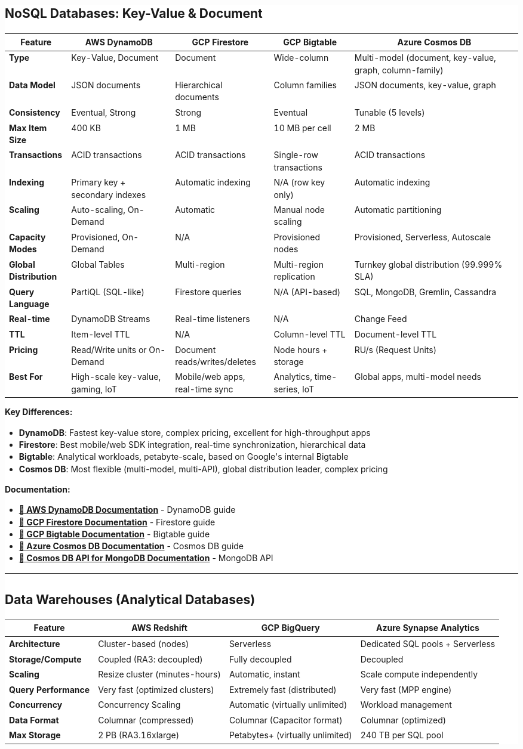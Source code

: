 
## NoSQL Databases: Key-Value & Document

| Feature | AWS DynamoDB | GCP Firestore | GCP Bigtable | Azure Cosmos DB |
|---------|--------------|---------------|--------------|-----------------|
| **Type** | Key-Value, Document | Document | Wide-column | Multi-model (document, key-value, graph, column-family) |
| **Data Model** | JSON documents | Hierarchical documents | Column families | JSON documents, key-value, graph |
| **Consistency** | Eventual, Strong | Strong | Eventual | Tunable (5 levels) |
| **Max Item Size** | 400 KB | 1 MB | 10 MB per cell | 2 MB |
| **Transactions** | ACID transactions | ACID transactions | Single-row transactions | ACID transactions |
| **Indexing** | Primary key + secondary indexes | Automatic indexing | N/A (row key only) | Automatic indexing |
| **Scaling** | Auto-scaling, On-Demand | Automatic | Manual node scaling | Automatic partitioning |
| **Capacity Modes** | Provisioned, On-Demand | N/A | Provisioned nodes | Provisioned, Serverless, Autoscale |
| **Global Distribution** | Global Tables | Multi-region | Multi-region replication | Turnkey global distribution (99.999% SLA) |
| **Query Language** | PartiQL (SQL-like) | Firestore queries | N/A (API-based) | SQL, MongoDB, Gremlin, Cassandra |
| **Real-time** | DynamoDB Streams | Real-time listeners | N/A | Change Feed |
| **TTL** | Item-level TTL | N/A | Column-level TTL | Document-level TTL |
| **Pricing** | Read/Write units or On-Demand | Document reads/writes/deletes | Node hours + storage | RU/s (Request Units) |
| **Best For** | High-scale key-value, gaming, IoT | Mobile/web apps, real-time sync | Analytics, time-series, IoT | Global apps, multi-model needs |

**Key Differences:**
- **DynamoDB**: Fastest key-value store, complex pricing, excellent for high-throughput apps
- **Firestore**: Best mobile/web SDK integration, real-time synchronization, hierarchical data
- **Bigtable**: Analytical workloads, petabyte-scale, based on Google's internal Bigtable
- **Cosmos DB**: Most flexible (multi-model, multi-API), global distribution leader, complex pricing

**Documentation:**
- **[📖 AWS DynamoDB Documentation](https://docs.aws.amazon.com/dynamodb/)** - DynamoDB guide
- **[📖 GCP Firestore Documentation](https://cloud.google.com/firestore/docs)** - Firestore guide
- **[📖 GCP Bigtable Documentation](https://cloud.google.com/bigtable/docs)** - Bigtable guide
- **[📖 Azure Cosmos DB Documentation](https://learn.microsoft.com/en-us/azure/cosmos-db/)** - Cosmos DB guide
- **[📖 Cosmos DB API for MongoDB Documentation](https://learn.microsoft.com/en-us/azure/cosmos-db/mongodb/)** - MongoDB API

---

## Data Warehouses (Analytical Databases)

| Feature | AWS Redshift | GCP BigQuery | Azure Synapse Analytics |
|---------|--------------|--------------|------------------------|
| **Architecture** | Cluster-based (nodes) | Serverless | Dedicated SQL pools + Serverless |
| **Storage/Compute** | Coupled (RA3: decoupled) | Fully decoupled | Decoupled |
| **Scaling** | Resize cluster (minutes-hours) | Automatic, instant | Scale compute independently |
| **Query Performance** | Very fast (optimized clusters) | Extremely fast (distributed) | Very fast (MPP engine) |
| **Concurrency** | Concurrency Scaling | Automatic (virtually unlimited) | Workload management |
| **Data Format** | Columnar (compressed) | Columnar (Capacitor format) | Columnar (optimized) |
| **Max Storage** | 2 PB (RA3.16xlarge) | Petabytes+ (virtually unlimited) | 240 TB per SQL pool |